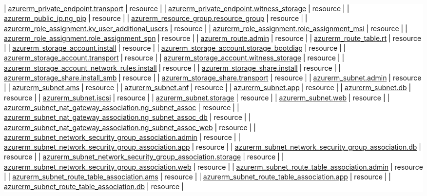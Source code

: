 | [azurerm_private_endpoint.transport](https://registry.terraform.io/providers/hashicorp/azurerm/latest/docs/resources/private_endpoint) | resource |
| [azurerm_private_endpoint.witness_storage](https://registry.terraform.io/providers/hashicorp/azurerm/latest/docs/resources/private_endpoint) | resource |
| [azurerm_public_ip.ng_pip](https://registry.terraform.io/providers/hashicorp/azurerm/latest/docs/resources/public_ip) | resource |
| [azurerm_resource_group.resource_group](https://registry.terraform.io/providers/hashicorp/azurerm/latest/docs/resources/resource_group) | resource |
| [azurerm_role_assignment.kv_user_additional_users](https://registry.terraform.io/providers/hashicorp/azurerm/latest/docs/resources/role_assignment) | resource |
| [azurerm_role_assignment.role_assignment_msi](https://registry.terraform.io/providers/hashicorp/azurerm/latest/docs/resources/role_assignment) | resource |
| [azurerm_role_assignment.role_assignment_spn](https://registry.terraform.io/providers/hashicorp/azurerm/latest/docs/resources/role_assignment) | resource |
| [azurerm_route.admin](https://registry.terraform.io/providers/hashicorp/azurerm/latest/docs/resources/route) | resource |
| [azurerm_route_table.rt](https://registry.terraform.io/providers/hashicorp/azurerm/latest/docs/resources/route_table) | resource |
| [azurerm_storage_account.install](https://registry.terraform.io/providers/hashicorp/azurerm/latest/docs/resources/storage_account) | resource |
| [azurerm_storage_account.storage_bootdiag](https://registry.terraform.io/providers/hashicorp/azurerm/latest/docs/resources/storage_account) | resource |
| [azurerm_storage_account.transport](https://registry.terraform.io/providers/hashicorp/azurerm/latest/docs/resources/storage_account) | resource |
| [azurerm_storage_account.witness_storage](https://registry.terraform.io/providers/hashicorp/azurerm/latest/docs/resources/storage_account) | resource |
| [azurerm_storage_account_network_rules.install](https://registry.terraform.io/providers/hashicorp/azurerm/latest/docs/resources/storage_account_network_rules) | resource |
| [azurerm_storage_share.install](https://registry.terraform.io/providers/hashicorp/azurerm/latest/docs/resources/storage_share) | resource |
| [azurerm_storage_share.install_smb](https://registry.terraform.io/providers/hashicorp/azurerm/latest/docs/resources/storage_share) | resource |
| [azurerm_storage_share.transport](https://registry.terraform.io/providers/hashicorp/azurerm/latest/docs/resources/storage_share) | resource |
| [azurerm_subnet.admin](https://registry.terraform.io/providers/hashicorp/azurerm/latest/docs/resources/subnet) | resource |
| [azurerm_subnet.ams](https://registry.terraform.io/providers/hashicorp/azurerm/latest/docs/resources/subnet) | resource |
| [azurerm_subnet.anf](https://registry.terraform.io/providers/hashicorp/azurerm/latest/docs/resources/subnet) | resource |
| [azurerm_subnet.app](https://registry.terraform.io/providers/hashicorp/azurerm/latest/docs/resources/subnet) | resource |
| [azurerm_subnet.db](https://registry.terraform.io/providers/hashicorp/azurerm/latest/docs/resources/subnet) | resource |
| [azurerm_subnet.iscsi](https://registry.terraform.io/providers/hashicorp/azurerm/latest/docs/resources/subnet) | resource |
| [azurerm_subnet.storage](https://registry.terraform.io/providers/hashicorp/azurerm/latest/docs/resources/subnet) | resource |
| [azurerm_subnet.web](https://registry.terraform.io/providers/hashicorp/azurerm/latest/docs/resources/subnet) | resource |
| [azurerm_subnet_nat_gateway_association.ng_subnet_assoc](https://registry.terraform.io/providers/hashicorp/azurerm/latest/docs/resources/subnet_nat_gateway_association) | resource |
| [azurerm_subnet_nat_gateway_association.ng_subnet_assoc_db](https://registry.terraform.io/providers/hashicorp/azurerm/latest/docs/resources/subnet_nat_gateway_association) | resource |
| [azurerm_subnet_nat_gateway_association.ng_subnet_assoc_web](https://registry.terraform.io/providers/hashicorp/azurerm/latest/docs/resources/subnet_nat_gateway_association) | resource |
| [azurerm_subnet_network_security_group_association.admin](https://registry.terraform.io/providers/hashicorp/azurerm/latest/docs/resources/subnet_network_security_group_association) | resource |
| [azurerm_subnet_network_security_group_association.app](https://registry.terraform.io/providers/hashicorp/azurerm/latest/docs/resources/subnet_network_security_group_association) | resource |
| [azurerm_subnet_network_security_group_association.db](https://registry.terraform.io/providers/hashicorp/azurerm/latest/docs/resources/subnet_network_security_group_association) | resource |
| [azurerm_subnet_network_security_group_association.storage](https://registry.terraform.io/providers/hashicorp/azurerm/latest/docs/resources/subnet_network_security_group_association) | resource |
| [azurerm_subnet_network_security_group_association.web](https://registry.terraform.io/providers/hashicorp/azurerm/latest/docs/resources/subnet_network_security_group_association) | resource |
| [azurerm_subnet_route_table_association.admin](https://registry.terraform.io/providers/hashicorp/azurerm/latest/docs/resources/subnet_route_table_association) | resource |
| [azurerm_subnet_route_table_association.ams](https://registry.terraform.io/providers/hashicorp/azurerm/latest/docs/resources/subnet_route_table_association) | resource |
| [azurerm_subnet_route_table_association.app](https://registry.terraform.io/providers/hashicorp/azurerm/latest/docs/resources/subnet_route_table_association) | resource |
| [azurerm_subnet_route_table_association.db](https://registry.terraform.io/providers/hashicorp/azurerm/latest/docs/resources/subnet_route_table_association) | resource |